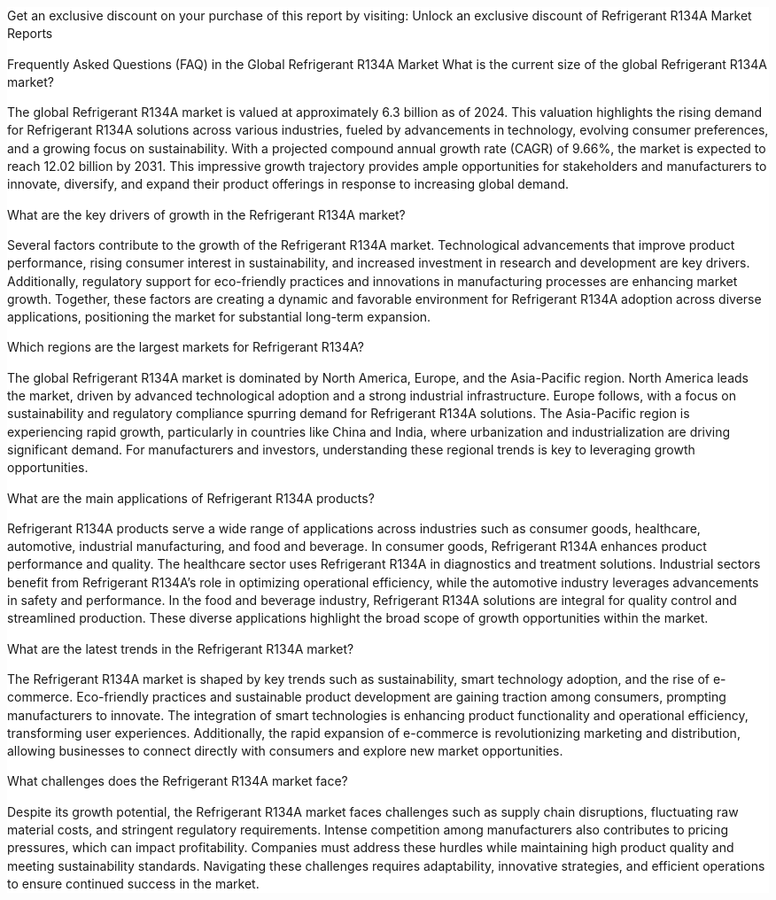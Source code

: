Get an exclusive discount on your purchase of this report by visiting: Unlock an exclusive discount of Refrigerant R134A Market Reports 

Frequently Asked Questions (FAQ) in the Global Refrigerant R134A Market
What is the current size of the global Refrigerant R134A market?

The global Refrigerant R134A market is valued at approximately 6.3 billion as of 2024. This valuation highlights the rising demand for Refrigerant R134A solutions across various industries, fueled by advancements in technology, evolving consumer preferences, and a growing focus on sustainability. With a projected compound annual growth rate (CAGR) of 9.66%, the market is expected to reach 12.02 billion by 2031. This impressive growth trajectory provides ample opportunities for stakeholders and manufacturers to innovate, diversify, and expand their product offerings in response to increasing global demand.

What are the key drivers of growth in the Refrigerant R134A market?

Several factors contribute to the growth of the Refrigerant R134A market. Technological advancements that improve product performance, rising consumer interest in sustainability, and increased investment in research and development are key drivers. Additionally, regulatory support for eco-friendly practices and innovations in manufacturing processes are enhancing market growth. Together, these factors are creating a dynamic and favorable environment for Refrigerant R134A adoption across diverse applications, positioning the market for substantial long-term expansion.

Which regions are the largest markets for Refrigerant R134A?

The global Refrigerant R134A market is dominated by North America, Europe, and the Asia-Pacific region. North America leads the market, driven by advanced technological adoption and a strong industrial infrastructure. Europe follows, with a focus on sustainability and regulatory compliance spurring demand for Refrigerant R134A solutions. The Asia-Pacific region is experiencing rapid growth, particularly in countries like China and India, where urbanization and industrialization are driving significant demand. For manufacturers and investors, understanding these regional trends is key to leveraging growth opportunities.

What are the main applications of Refrigerant R134A products?

Refrigerant R134A products serve a wide range of applications across industries such as consumer goods, healthcare, automotive, industrial manufacturing, and food and beverage. In consumer goods, Refrigerant R134A enhances product performance and quality. The healthcare sector uses Refrigerant R134A in diagnostics and treatment solutions. Industrial sectors benefit from Refrigerant R134A’s role in optimizing operational efficiency, while the automotive industry leverages advancements in safety and performance. In the food and beverage industry, Refrigerant R134A solutions are integral for quality control and streamlined production. These diverse applications highlight the broad scope of growth opportunities within the market.

What are the latest trends in the Refrigerant R134A market?

The Refrigerant R134A market is shaped by key trends such as sustainability, smart technology adoption, and the rise of e-commerce. Eco-friendly practices and sustainable product development are gaining traction among consumers, prompting manufacturers to innovate. The integration of smart technologies is enhancing product functionality and operational efficiency, transforming user experiences. Additionally, the rapid expansion of e-commerce is revolutionizing marketing and distribution, allowing businesses to connect directly with consumers and explore new market opportunities.

What challenges does the Refrigerant R134A market face?

Despite its growth potential, the Refrigerant R134A market faces challenges such as supply chain disruptions, fluctuating raw material costs, and stringent regulatory requirements. Intense competition among manufacturers also contributes to pricing pressures, which can impact profitability. Companies must address these hurdles while maintaining high product quality and meeting sustainability standards. Navigating these challenges requires adaptability, innovative strategies, and efficient operations to ensure continued success in the market.
